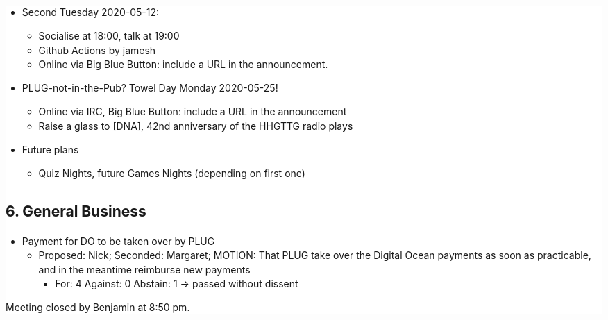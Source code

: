   * Second Tuesday 2020-05-12:
      * Socialise at 18:00, talk at 19:00 
      * Github Actions by jamesh
      * Online via Big Blue Button: include a URL in the announcement.

  * PLUG-not-in-the-Pub? Towel Day Monday 2020-05-25!
      * Online via IRC, Big Blue Button: include a URL in the announcement
      * Raise a glass to [DNA], 42nd anniversary of the HHGTTG radio plays

* Future plans
  * Quiz Nights, future Games Nights (depending on first one)

## 6. General Business

* Payment for DO to be taken over by PLUG
  * Proposed: Nick; Seconded: Margaret; MOTION: That PLUG take over the Digital Ocean payments as soon as practicable, and in the meantime reimburse new payments
    * For: 4 Against: 0 Abstain: 1 -> passed without dissent

Meeting closed by Benjamin at 8:50 pm.
